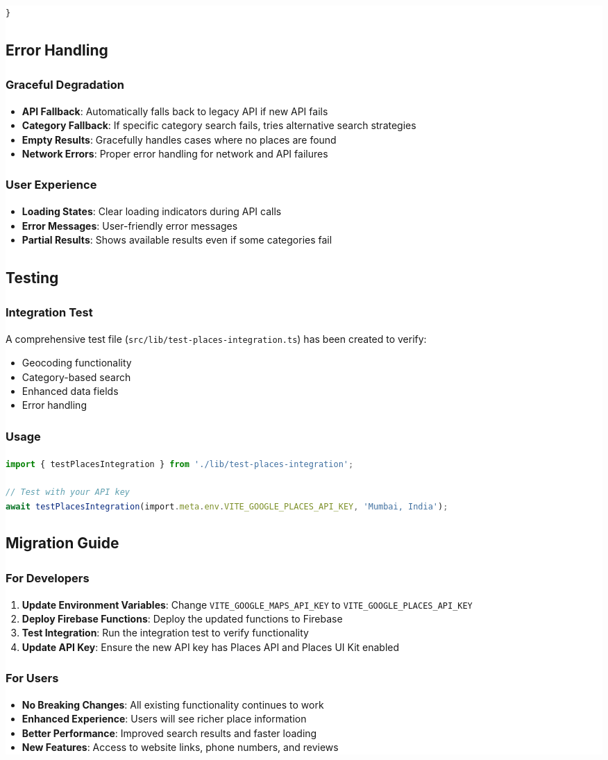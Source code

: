 ```typescript
}
```

## Error Handling

### Graceful Degradation
- **API Fallback**: Automatically falls back to legacy API if new API fails
- **Category Fallback**: If specific category search fails, tries alternative search strategies
- **Empty Results**: Gracefully handles cases where no places are found
- **Network Errors**: Proper error handling for network and API failures

### User Experience
- **Loading States**: Clear loading indicators during API calls
- **Error Messages**: User-friendly error messages
- **Partial Results**: Shows available results even if some categories fail

## Testing

### Integration Test
A comprehensive test file (`src/lib/test-places-integration.ts`) has been created to verify:
- Geocoding functionality
- Category-based search
- Enhanced data fields
- Error handling

### Usage
```typescript
import { testPlacesIntegration } from './lib/test-places-integration';

// Test with your API key
await testPlacesIntegration(import.meta.env.VITE_GOOGLE_PLACES_API_KEY, 'Mumbai, India');
```

## Migration Guide

### For Developers
1. **Update Environment Variables**: Change `VITE_GOOGLE_MAPS_API_KEY` to `VITE_GOOGLE_PLACES_API_KEY`
2. **Deploy Firebase Functions**: Deploy the updated functions to Firebase
3. **Test Integration**: Run the integration test to verify functionality
4. **Update API Key**: Ensure the new API key has Places API and Places UI Kit enabled

### For Users
- **No Breaking Changes**: All existing functionality continues to work
- **Enhanced Experience**: Users will see richer place information
- **Better Performance**: Improved search results and faster loading
- **New Features**: Access to website links, phone numbers, and reviews
